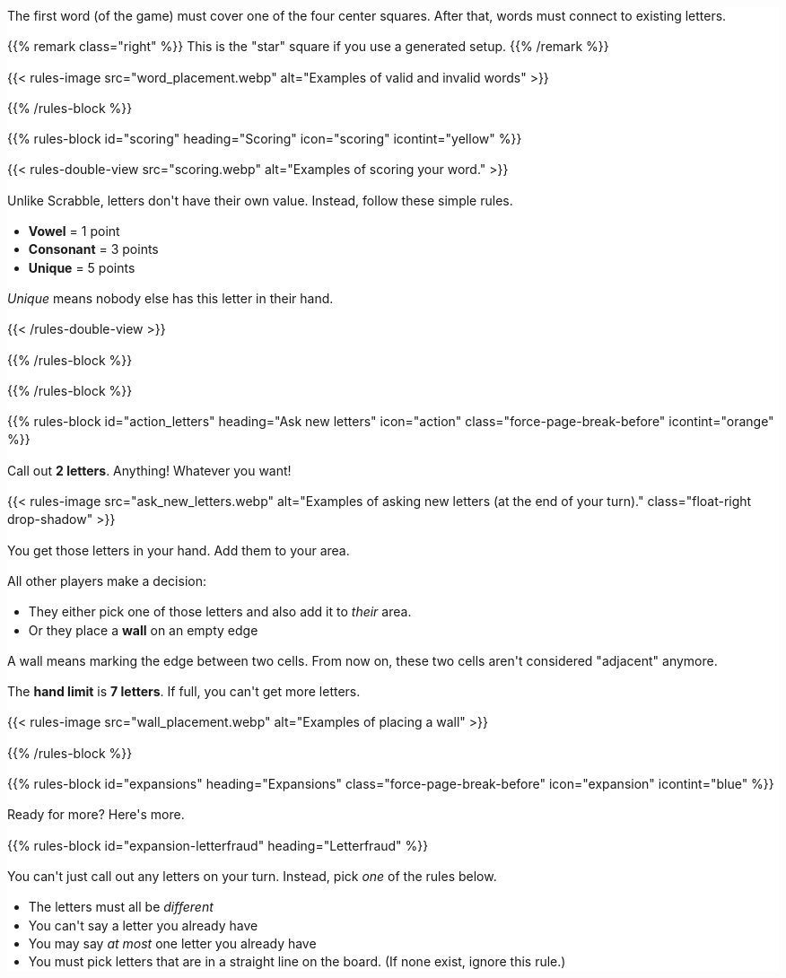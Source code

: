The first word (of the game) must cover one of the four center squares. After that, words must connect to existing letters.

{{% remark class="right" %}} 
This is the "star" square if you use a generated setup.
{{% /remark %}}

{{< rules-image src="word_placement.webp" alt="Examples of valid and invalid words" >}}

{{% /rules-block %}}

{{% rules-block id="scoring" heading="Scoring" icon="scoring" icontint="yellow" %}}

{{< rules-double-view src="scoring.webp" alt="Examples of scoring your word." >}}

Unlike Scrabble, letters don't have their own value. Instead, follow these simple rules.

* **Vowel** = 1 point
* **Consonant** = 3 points
* **Unique** = 5 points

_Unique_ means nobody else has this letter in their hand. 

{{< /rules-double-view >}}

{{% /rules-block %}}

{{% /rules-block %}}

{{% rules-block id="action_letters" heading="Ask new letters" icon="action" class="force-page-break-before" icontint="orange" %}}

Call out **2 letters**. Anything! Whatever you want! 

{{< rules-image src="ask_new_letters.webp" alt="Examples of asking new letters (at the end of your turn)." class="float-right drop-shadow" >}}

You get those letters in your hand. Add them to your area.

All other players make a decision:

* They either pick one of those letters and also add it to _their_ area.
* Or they place a **wall** on an empty edge

A wall means marking the edge between two cells. From now on, these two cells aren't considered "adjacent" anymore. 

The **hand limit** is **7 letters**. If full, you can't get more letters.

{{< rules-image src="wall_placement.webp" alt="Examples of placing a wall" >}}

{{% /rules-block %}}

{{% rules-block id="expansions" heading="Expansions" class="force-page-break-before" icon="expansion" icontint="blue" %}}

Ready for more? Here's more.

{{% rules-block id="expansion-letterfraud" heading="Letterfraud" %}}

You can't just call out any letters on your turn. Instead, pick _one_ of the rules below.

* The letters must all be _different_
* You can't say a letter you already have
* You may say _at most_ one letter you already have
* You must pick letters that are in a straight line on the board. (If none exist, ignore this rule.)
